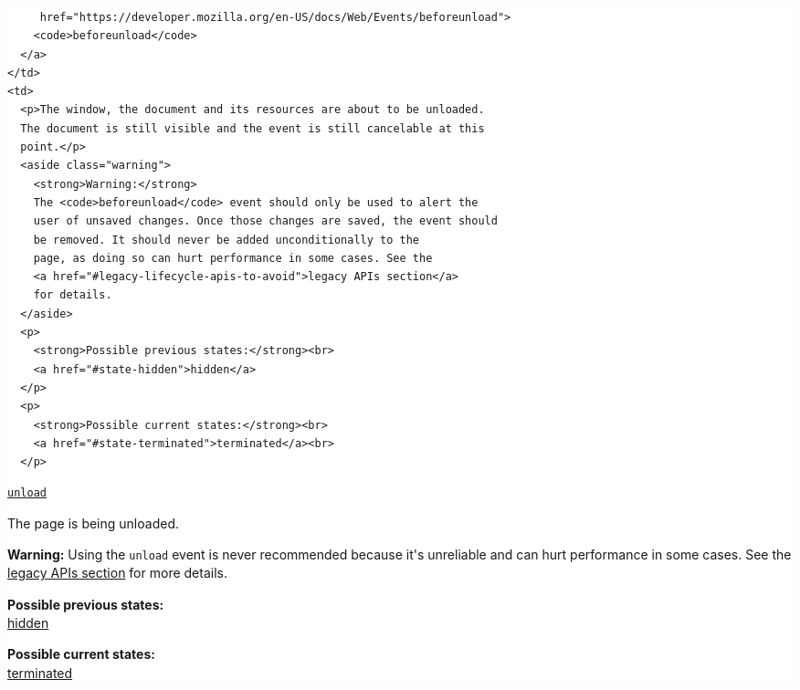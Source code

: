          href="https://developer.mozilla.org/en-US/docs/Web/Events/beforeunload">
        <code>beforeunload</code>
      </a>
    </td>
    <td>
      <p>The window, the document and its resources are about to be unloaded.
      The document is still visible and the event is still cancelable at this
      point.</p>
      <aside class="warning">
        <strong>Warning:</strong>
        The <code>beforeunload</code> event should only be used to alert the
        user of unsaved changes. Once those changes are saved, the event should
        be removed. It should never be added unconditionally to the
        page, as doing so can hurt performance in some cases. See the
        <a href="#legacy-lifecycle-apis-to-avoid">legacy APIs section</a>
        for details.
      </aside>
      <p>
        <strong>Possible previous states:</strong><br>
        <a href="#state-hidden">hidden</a>
      </p>
      <p>
        <strong>Possible current states:</strong><br>
        <a href="#state-terminated">terminated</a><br>
      </p>
   </td>
  </tr>
  <tr>
    <td>
      <a id="event-unload"
         href="https://developer.mozilla.org/en-US/docs/Web/Events/unload">
        <code>unload</code>
      </a>
    </td>
    <td>
      <p>The page is being unloaded.</p>
      <aside class="warning">
        <strong>Warning:</strong>
        Using the <code>unload</code> event is never recommended because it's
        unreliable and can hurt performance in some cases. See the
        <a href="#legacy-lifecycle-apis-to-avoid">legacy APIs section</a>
        for more details.
      </aside>
      <p>
        <strong>Possible previous states:</strong><br>
        <a href="#state-hidden">hidden</a>
      </p>
      <p>
        <strong>Possible current states:</strong><br>
        <a href="#state-terminated">terminated</a>
      </p>
    </td>
  </tr>
</table>
